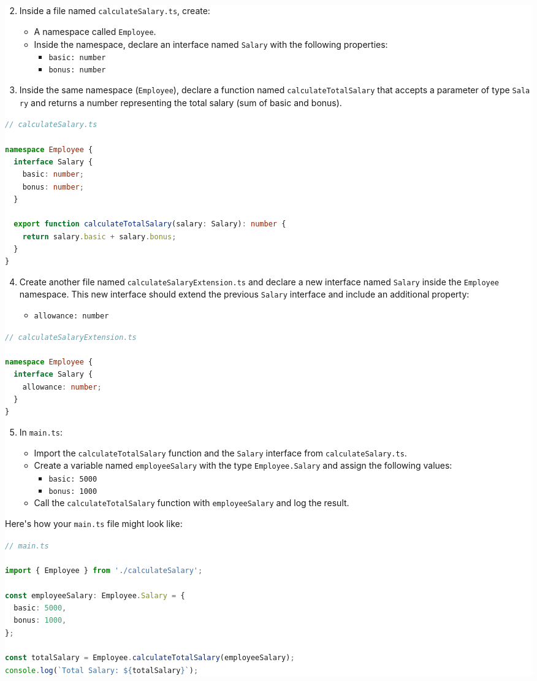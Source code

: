 2. Inside a file named `calculateSalary.ts`, create:

    - A namespace called `Employee`.
    - Inside the namespace, declare an interface named `Salary` with the following properties:
        - `basic: number`
        - `bonus: number`

3. Inside the same namespace (`Employee`), declare a function named `calculateTotalSalary` that accepts a parameter of type `Salary` and returns a number representing the total salary (sum of basic and bonus).

```typescript
// calculateSalary.ts

namespace Employee {
  interface Salary {
    basic: number;
    bonus: number;
  }

  export function calculateTotalSalary(salary: Salary): number {
    return salary.basic + salary.bonus;
  }
}
```

4. Create another file named `calculateSalaryExtension.ts` and declare a new interface named `Salary` inside the `Employee` namespace. This new interface should extend the previous `Salary` interface and include an additional property:

    - `allowance: number`

```typescript
// calculateSalaryExtension.ts

namespace Employee {
  interface Salary {
    allowance: number;
  }
}
```

5. In `main.ts`:

    - Import the `calculateTotalSalary` function and the `Salary` interface from `calculateSalary.ts`.
    - Create a variable named `employeeSalary` with the type `Employee.Salary` and assign the following values:
        - `basic: 5000`
        - `bonus: 1000`
    - Call the `calculateTotalSalary` function with `employeeSalary` and log the result.

Here's how your `main.ts` file might look like:

```typescript
// main.ts

import { Employee } from './calculateSalary';

const employeeSalary: Employee.Salary = {
  basic: 5000,
  bonus: 1000,
};

const totalSalary = Employee.calculateTotalSalary(employeeSalary);
console.log(`Total Salary: ${totalSalary}`);
```

